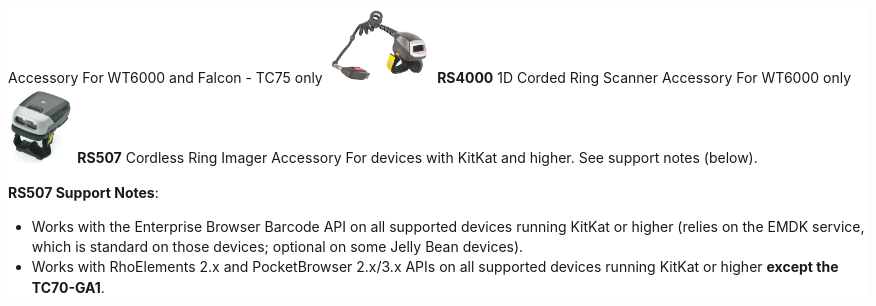   <td class="clsSyntaxCells clsOddRow">Accessory</td>
  <td class="clsSyntaxCells clsOddRow">For WT6000 and Falcon - TC75 only</td>
 </tr>
 <tr>
  <td class="clsSyntaxCells clsOddRow"><img id="rs4000Pic" src="../../images/rs4000.png" height="75"></td>
  <td class="clsSyntaxCells clsOddRow"><b>RS4000</b></td>
  <td class="clsSyntaxCells clsOddRow">1D Corded Ring Scanner</td>
  <td class="clsSyntaxCells clsOddRow">Accessory</td>
  <td class="clsSyntaxCells clsOddRow">For WT6000 only</td>
 </tr>
 <tr>
  <td class="clsSyntaxCells clsOddRow"><img id="rs507Pic" src="../../images/rs507.png" height="75"></td>
  <td class="clsSyntaxCells clsOddRow"><b>RS507</b></td>
  <td class="clsSyntaxCells clsOddRow">Cordless Ring Imager</td>
  <td class="clsSyntaxCells clsOddRow">Accessory</td>
  <td class="clsSyntaxCells clsOddRow">For devices with KitKat and higher. See support notes (below).</td>
 </tr>
</tbody></table>

**RS507 Support Notes**: 
* Works with the Enterprise Browser Barcode API on all supported devices running KitKat or higher (relies on the EMDK service, which is standard on those devices; optional on some Jelly Bean devices).
* Works with RhoElements 2.x and PocketBrowser 2.x/3.x APIs on all supported devices running KitKat or higher **except the TC70-GA1**. 
